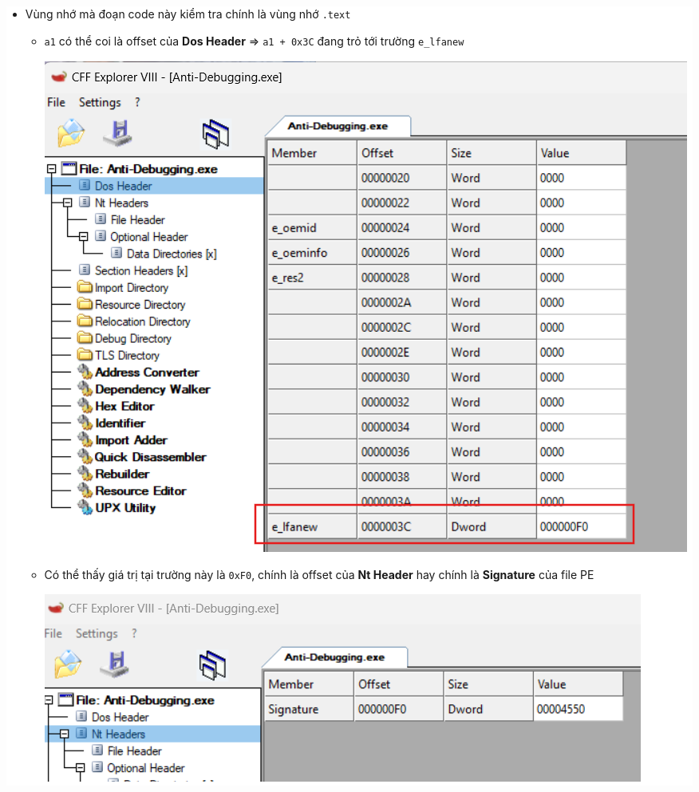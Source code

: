 - Vùng nhớ mà đoạn code này kiểm tra chính là vùng nhớ `.text`
  - `a1` có thể coi là offset của **Dos Header** => `a1 + 0x3C` đang trỏ tới trường `e_lfanew`

    ![alt text](../__images__/anti-debugging-5.png)

  - Có thể thấy giá trị tại trường này là `0xF0`, chính là offset của **Nt Header** hay chính là **Signature** của file PE
    
    ![alt text](../__images__/anti-debugging-6.png)
